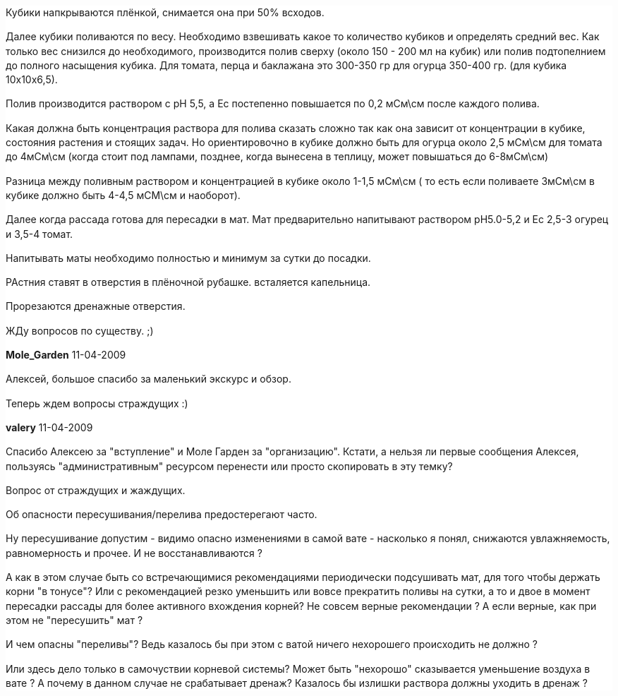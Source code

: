 Кубики напкрываются плёнкой, снимается она при 50% всходов.

Далее кубики поливаются по весу. Необходимо взвешивать какое то количество кубиков и определять средний вес. Как только вес снизился до необходимого, производится полив сверху (около 150 - 200 мл на кубик) или полив подтопелнием до полного насыщения кубика. Для томата, перца и баклажана это 300-350 гр для огурца 350-400 гр. (для кубика 10х10х6,5).

Полив производится раствором с рН 5,5, а Ес постепенно повышается по 0,2 мСм\см после каждого полива.

Какая должна быть концентрация раствора для полива сказать сложно так как она зависит от концентрации в кубике, состояния растения и стоящих задач. Но ориентировочно в кубике должно быть для огурца около 2,5 мСм\см для томата до 4мСм\см (когда стоит под лампами, позднее, когда вынесена в теплицу, может повышаться до 6-8мСм\см)

Разница между поливным раствором и концентрацией в кубике около 1-1,5 мСм\см ( то есть если поливаете 3мСм\см в кубике должно быть 4-4,5 мСМ\см и наоборот).

Далее когда рассада готова для пересадки в мат. Мат предварительно напитывают раствором рН5.0-5,2 и Ес 2,5-3 огурец и 3,5-4 томат.

Напитывать маты необходимо полностью и минимум за сутки до посадки.

РАстния ставят в отверстия в плёночной рубашке. всталяется капельница.

Прорезаются дренажные отверстия.

ЖДу вопросов по существу. ;)


**Mole_Garden** 11-04-2009

Алексей, большое спасибо за маленький экскурс и обзор.

Теперь ждем вопросы страждущих :) 


**valery** 11-04-2009

Спасибо Алексею за "вступление" и Моле Гарден за "организацию". Кстати, а нельзя ли первые сообщения Алексея, пользуясь "административным" ресурсом перенести или просто скопировать в эту темку? 

Вопрос от страждущих и жаждущих.

Об опасности пересушивания/перелива предостерегают часто.

Ну пересушивание допустим - видимо опасно изменениями в самой вате - насколько я понял, снижаются увлажняемость, равномерность и прочее. И не восстанавливаются ? 

А как в этом случае быть со встречающимися рекомендациями периодически подсушивать мат, для того чтобы держать корни "в тонусе"? Или с рекомендацией резко уменьшить или вовсе прекратить поливы на сутки, а то и двое в момент пересадки рассады для более активного вхождения корней? Не совсем верные рекомендации ? А если верные, как при этом не "пересушить" мат ?

И чем опасны "переливы"? Ведь казалось бы при этом с ватой ничего нехорошего происходить не должно ?

Или здесь дело только в самочуствии корневой системы? Может быть "нехорошо" сказывается уменьшение воздуха в вате ? А почему в данном случае не срабатывает дренаж? Казалось бы излишки раствора должны уходить в дренаж ?

